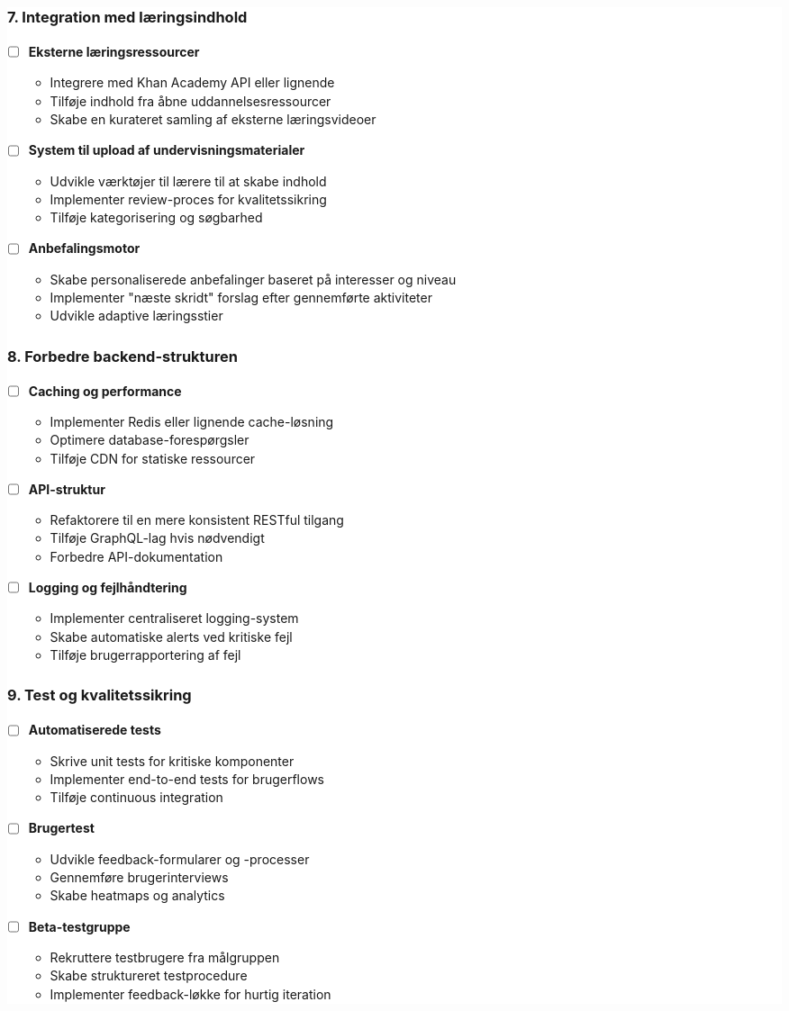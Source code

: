 ### 7. Integration med læringsindhold

- [ ] **Eksterne læringsressourcer**

  - Integrere med Khan Academy API eller lignende
  - Tilføje indhold fra åbne uddannelsesressourcer
  - Skabe en kurateret samling af eksterne læringsvideoer

- [ ] **System til upload af undervisningsmaterialer**

  - Udvikle værktøjer til lærere til at skabe indhold
  - Implementer review-proces for kvalitetssikring
  - Tilføje kategorisering og søgbarhed

- [ ] **Anbefalingsmotor**
  - Skabe personaliserede anbefalinger baseret på interesser og niveau
  - Implementer "næste skridt" forslag efter gennemførte aktiviteter
  - Udvikle adaptive læringsstier

### 8. Forbedre backend-strukturen

- [ ] **Caching og performance**

  - Implementer Redis eller lignende cache-løsning
  - Optimere database-forespørgsler
  - Tilføje CDN for statiske ressourcer

- [ ] **API-struktur**

  - Refaktorere til en mere konsistent RESTful tilgang
  - Tilføje GraphQL-lag hvis nødvendigt
  - Forbedre API-dokumentation

- [ ] **Logging og fejlhåndtering**
  - Implementer centraliseret logging-system
  - Skabe automatiske alerts ved kritiske fejl
  - Tilføje brugerrapportering af fejl

### 9. Test og kvalitetssikring

- [ ] **Automatiserede tests**

  - Skrive unit tests for kritiske komponenter
  - Implementer end-to-end tests for brugerflows
  - Tilføje continuous integration

- [ ] **Brugertest**

  - Udvikle feedback-formularer og -processer
  - Gennemføre brugerinterviews
  - Skabe heatmaps og analytics

- [ ] **Beta-testgruppe**
  - Rekruttere testbrugere fra målgruppen
  - Skabe struktureret testprocedure
  - Implementer feedback-løkke for hurtig iteration
